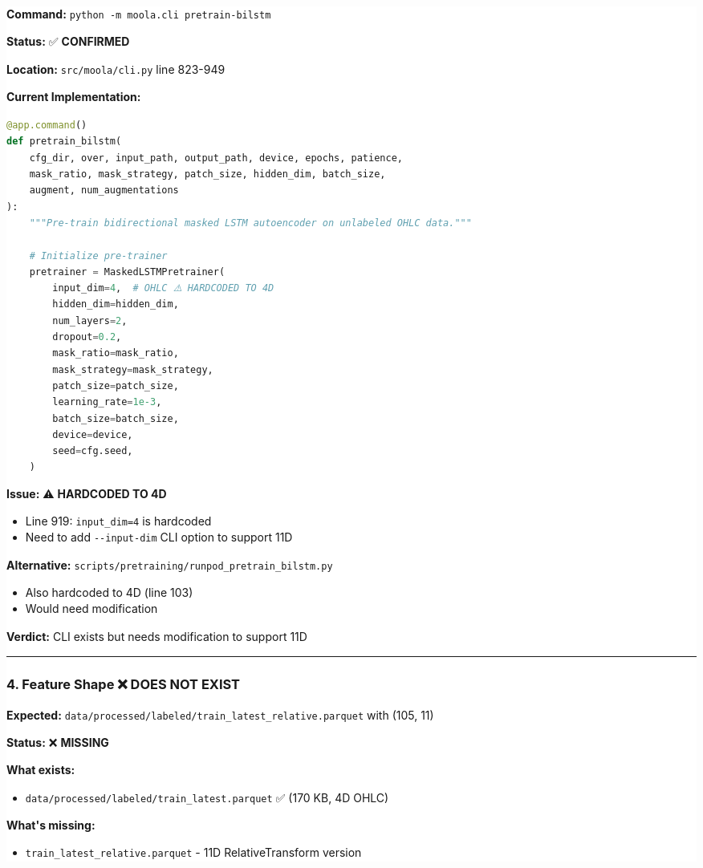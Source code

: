 **Command:** `python -m moola.cli pretrain-bilstm`

**Status:** ✅ **CONFIRMED**

**Location:** `src/moola/cli.py` line 823-949

**Current Implementation:**
```python
@app.command()
def pretrain_bilstm(
    cfg_dir, over, input_path, output_path, device, epochs, patience,
    mask_ratio, mask_strategy, patch_size, hidden_dim, batch_size,
    augment, num_augmentations
):
    """Pre-train bidirectional masked LSTM autoencoder on unlabeled OHLC data."""
    
    # Initialize pre-trainer
    pretrainer = MaskedLSTMPretrainer(
        input_dim=4,  # OHLC ⚠️ HARDCODED TO 4D
        hidden_dim=hidden_dim,
        num_layers=2,
        dropout=0.2,
        mask_ratio=mask_ratio,
        mask_strategy=mask_strategy,
        patch_size=patch_size,
        learning_rate=1e-3,
        batch_size=batch_size,
        device=device,
        seed=cfg.seed,
    )
```

**Issue:** ⚠️ **HARDCODED TO 4D**
- Line 919: `input_dim=4` is hardcoded
- Need to add `--input-dim` CLI option to support 11D

**Alternative:** `scripts/pretraining/runpod_pretrain_bilstm.py`
- Also hardcoded to 4D (line 103)
- Would need modification

**Verdict:** CLI exists but needs modification to support 11D

---

### 4. Feature Shape ❌ **DOES NOT EXIST**

**Expected:** `data/processed/labeled/train_latest_relative.parquet` with (105, 11)

**Status:** ❌ **MISSING**

**What exists:**
- `data/processed/labeled/train_latest.parquet` ✅ (170 KB, 4D OHLC)

**What's missing:**
- `train_latest_relative.parquet` - 11D RelativeTransform version
